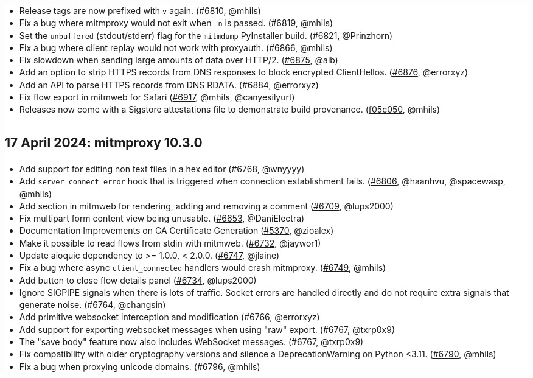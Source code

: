 * Release tags are now prefixed with `v` again.
  ([#6810](https://github.com/mitmproxy/mitmproxy/pull/6810), @mhils)
* Fix a bug where mitmproxy would not exit when `-n` is passed.
  ([#6819](https://github.com/mitmproxy/mitmproxy/pull/6819), @mhils)
* Set the `unbuffered` (stdout/stderr) flag for the `mitmdump` PyInstaller build.
  ([#6821](https://github.com/mitmproxy/mitmproxy/pull/6821), @Prinzhorn)
* Fix a bug where client replay would not work with proxyauth.
  ([#6866](https://github.com/mitmproxy/mitmproxy/pull/6866), @mhils)
* Fix slowdown when sending large amounts of data over HTTP/2.
  ([#6875](https://github.com/mitmproxy/mitmproxy/pull/6875), @aib)
* Add an option to strip HTTPS records from DNS responses to block encrypted ClientHellos.
  ([#6876](https://github.com/mitmproxy/mitmproxy/pull/6876), @errorxyz)
* Add an API to parse HTTPS records from DNS RDATA.
  ([#6884](https://github.com/mitmproxy/mitmproxy/pull/6884), @errorxyz)
* Fix flow export in mitmweb for Safari
  ([#6917](https://github.com/mitmproxy/mitmproxy/pull/6917), @mhils, @canyesilyurt)
* Releases now come with a Sigstore attestations file to demonstrate build provenance.
  ([f05c050](https://github.com/mitmproxy/mitmproxy/commit/f05c050f615b9ab9963707944c893bc94e738525), @mhils)

## 17 April 2024: mitmproxy 10.3.0

* Add support for editing non text files in a hex editor
  ([#6768](https://github.com/mitmproxy/mitmproxy/pull/6768), @wnyyyy)
* Add `server_connect_error` hook that is triggered when connection establishment fails.
  ([#6806](https://github.com/mitmproxy/mitmproxy/pull/6806), @haanhvu, @spacewasp, @mhils)
* Add section in mitmweb for rendering, adding and removing a comment
  ([#6709](https://github.com/mitmproxy/mitmproxy/pull/6709), @lups2000)
* Fix multipart form content view being unusable.
  ([#6653](https://github.com/mitmproxy/mitmproxy/pull/6653), @DaniElectra)
* Documentation Improvements on CA Certificate Generation
  ([#5370](https://github.com/mitmproxy/mitmproxy/pull/5370), @zioalex)
* Make it possible to read flows from stdin with mitmweb.
  ([#6732](https://github.com/mitmproxy/mitmproxy/pull/6732), @jaywor1)
* Update aioquic dependency to >= 1.0.0, < 2.0.0.
  ([#6747](https://github.com/mitmproxy/mitmproxy/pull/6747), @jlaine)
* Fix a bug where async `client_connected` handlers would crash mitmproxy.
  ([#6749](https://github.com/mitmproxy/mitmproxy/pull/6749), @mhils)
* Add button to close flow details panel
  ([#6734](https://github.com/mitmproxy/mitmproxy/pull/6734), @lups2000)
* Ignore SIGPIPE signals when there is lots of traffic.
  Socket errors are handled directly and do not require extra signals
  that generate noise.
  ([#6764](https://github.com/mitmproxy/mitmproxy/pull/6764), @changsin)
* Add primitive websocket interception and modification
  ([#6766](https://github.com/mitmproxy/mitmproxy/pull/6766), @errorxyz)
* Add support for exporting websocket messages when using "raw" export.
  ([#6767](https://github.com/mitmproxy/mitmproxy/pull/6767), @txrp0x9)
* The "save body" feature now also includes WebSocket messages.
  ([#6767](https://github.com/mitmproxy/mitmproxy/pull/6767), @txrp0x9)
* Fix compatibility with older cryptography versions and silence a DeprecationWarning on Python <3.11.
  ([#6790](https://github.com/mitmproxy/mitmproxy/pull/6790), @mhils)
* Fix a bug when proxying unicode domains.
  ([#6796](https://github.com/mitmproxy/mitmproxy/pull/6796), @mhils)

